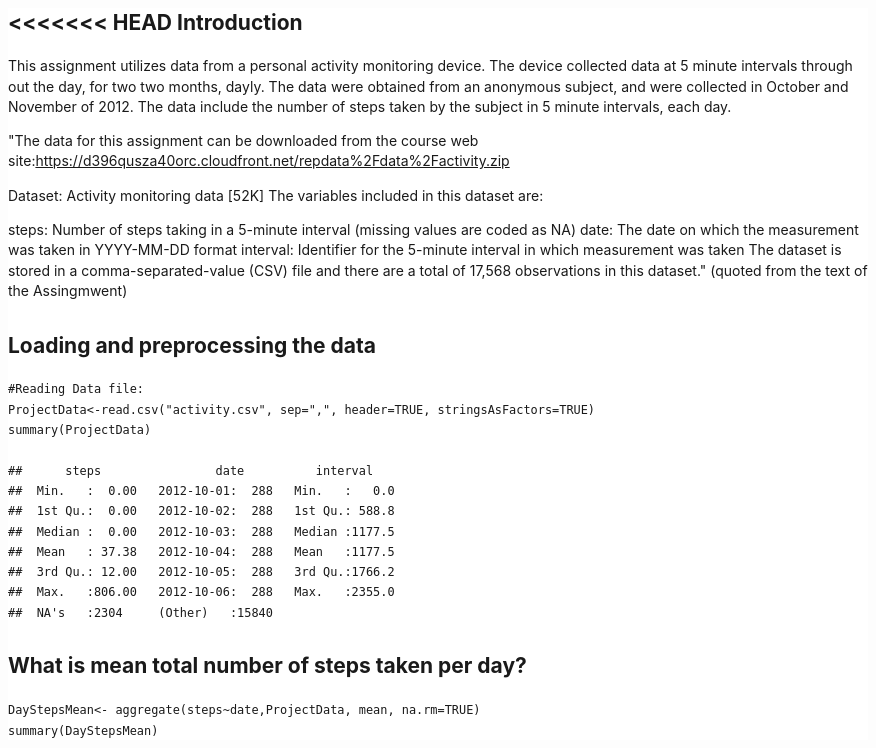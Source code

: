 <<<<<<< HEAD
Introduction
------------

This assignment utilizes data from a personal activity monitoring
device. The device collected data at 5 minute intervals through out the
day, for two two months, dayly. The data were obtained from an anonymous
subject, and were collected in October and November of 2012. The data
include the number of steps taken by the subject in 5 minute intervals,
each day.

"The data for this assignment can be downloaded from the course web
site:<a href="https://d396qusza40orc.cloudfront.net/repdata%2Fdata%2Factivity.zip" class="uri">https://d396qusza40orc.cloudfront.net/repdata%2Fdata%2Factivity.zip</a>

Dataset: Activity monitoring data \[52K\] The variables included in this
dataset are:

steps: Number of steps taking in a 5-minute interval (missing values are
coded as NA) date: The date on which the measurement was taken in
YYYY-MM-DD format interval: Identifier for the 5-minute interval in
which measurement was taken The dataset is stored in a
comma-separated-value (CSV) file and there are a total of 17,568
observations in this dataset." (quoted from the text of the Assingmwent)

Loading and preprocessing the data
----------------------------------

    #Reading Data file:
    ProjectData<-read.csv("activity.csv", sep=",", header=TRUE, stringsAsFactors=TRUE)
    summary(ProjectData)

    ##      steps                date          interval     
    ##  Min.   :  0.00   2012-10-01:  288   Min.   :   0.0  
    ##  1st Qu.:  0.00   2012-10-02:  288   1st Qu.: 588.8  
    ##  Median :  0.00   2012-10-03:  288   Median :1177.5  
    ##  Mean   : 37.38   2012-10-04:  288   Mean   :1177.5  
    ##  3rd Qu.: 12.00   2012-10-05:  288   3rd Qu.:1766.2  
    ##  Max.   :806.00   2012-10-06:  288   Max.   :2355.0  
    ##  NA's   :2304     (Other)   :15840

What is mean total number of steps taken per day?
-------------------------------------------------

    DayStepsMean<- aggregate(steps~date,ProjectData, mean, na.rm=TRUE)
    summary(DayStepsMean)
